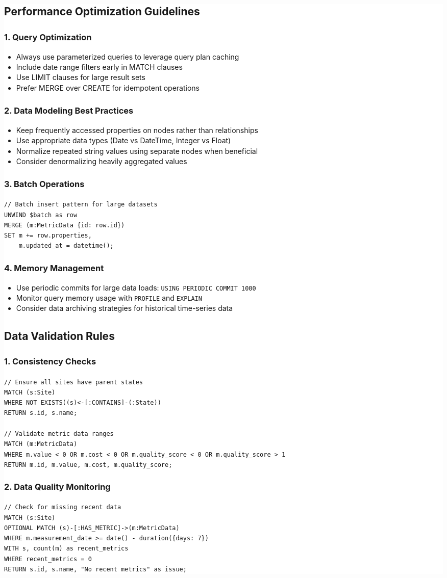 ## Performance Optimization Guidelines

### 1. Query Optimization
- Always use parameterized queries to leverage query plan caching
- Include date range filters early in MATCH clauses
- Use LIMIT clauses for large result sets
- Prefer MERGE over CREATE for idempotent operations

### 2. Data Modeling Best Practices
- Keep frequently accessed properties on nodes rather than relationships
- Use appropriate data types (Date vs DateTime, Integer vs Float)
- Normalize repeated string values using separate nodes when beneficial
- Consider denormalizing heavily aggregated values

### 3. Batch Operations
```cypher
// Batch insert pattern for large datasets
UNWIND $batch as row
MERGE (m:MetricData {id: row.id})
SET m += row.properties,
    m.updated_at = datetime();
```

### 4. Memory Management
- Use periodic commits for large data loads: `USING PERIODIC COMMIT 1000`
- Monitor query memory usage with `PROFILE` and `EXPLAIN`
- Consider data archiving strategies for historical time-series data

## Data Validation Rules

### 1. Consistency Checks
```cypher
// Ensure all sites have parent states
MATCH (s:Site)
WHERE NOT EXISTS((s)<-[:CONTAINS]-(:State))
RETURN s.id, s.name;

// Validate metric data ranges
MATCH (m:MetricData)
WHERE m.value < 0 OR m.cost < 0 OR m.quality_score < 0 OR m.quality_score > 1
RETURN m.id, m.value, m.cost, m.quality_score;
```

### 2. Data Quality Monitoring
```cypher
// Check for missing recent data
MATCH (s:Site)
OPTIONAL MATCH (s)-[:HAS_METRIC]->(m:MetricData)
WHERE m.measurement_date >= date() - duration({days: 7})
WITH s, count(m) as recent_metrics
WHERE recent_metrics = 0
RETURN s.id, s.name, "No recent metrics" as issue;
```
